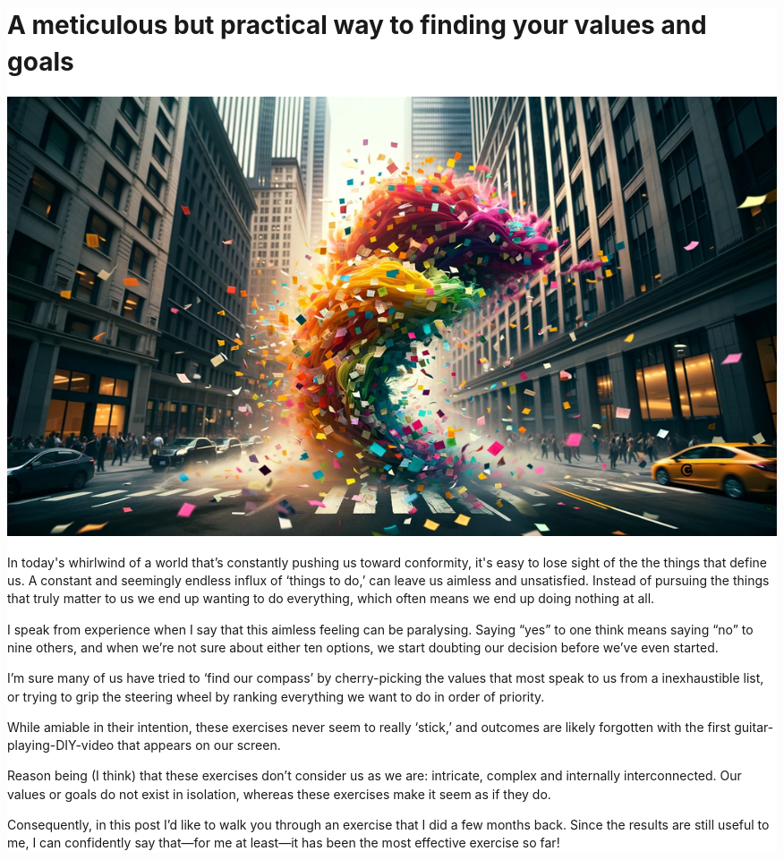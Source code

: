 # A meticulous but practical way to finding your values and goals

![post-its-whirlwind.png](https://raw.githubusercontent.com/willem-klok/willem-klok.github.io/master/images/post-its-whirlwind.png)

In today's whirlwind of a world that’s constantly pushing us toward conformity, it's easy to lose sight of the the things that define us. A constant and seemingly endless influx of ‘things to do,’ can leave us aimless and unsatisfied. Instead of pursuing the things that truly matter to us we end up wanting to do everything, which often means we end up doing nothing at all.

I speak from experience when I say that this aimless feeling can be paralysing. Saying “yes” to one think means saying “no” to nine others, and when we’re not sure about either ten options, we start doubting our decision before we’ve even started.

I’m sure many of us have tried to ‘find our compass’ by cherry-picking the values that most speak to us from a inexhaustible list, or trying to grip the steering wheel by ranking everything we want to do in order of priority.

While amiable in their intention, these exercises never seem to really ‘stick,’ and outcomes are likely forgotten with the first guitar-playing-DIY-video that appears on our screen.

Reason being (I think) that these exercises don’t consider us as we are: intricate, complex and internally interconnected. Our values or goals do not exist in isolation, whereas these exercises make it seem as if they do.

Consequently, in this post I’d like to walk you through an exercise that I did a few months back. Since the results are still useful to me, I can confidently say that—for me at least—it has been the most effective exercise so far!
